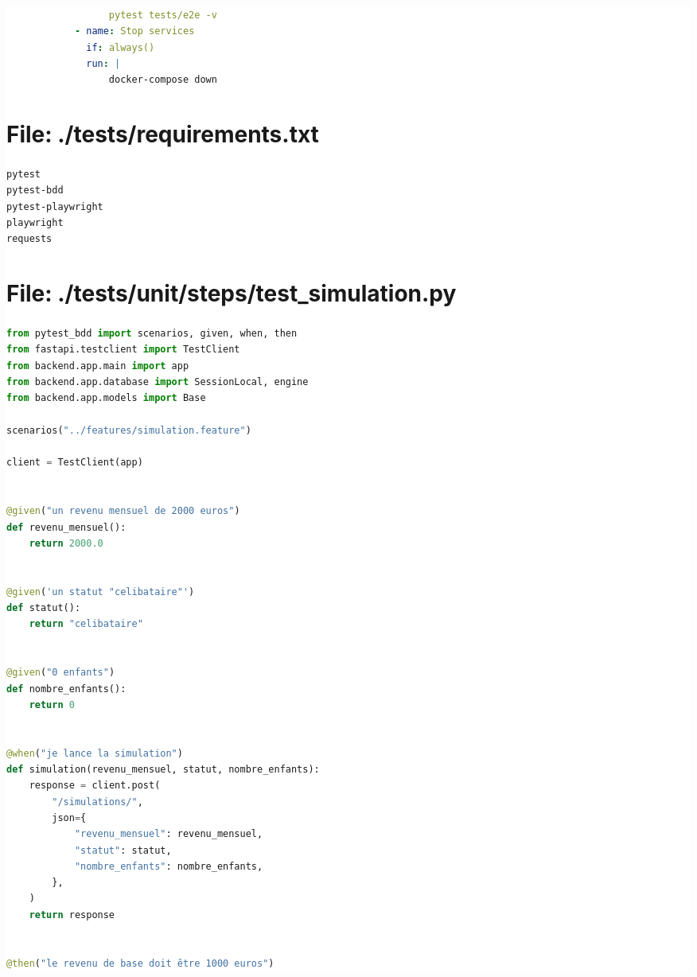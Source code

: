 ```yaml
                  pytest tests/e2e -v
            - name: Stop services
              if: always()
              run: |
                  docker-compose down

```


# File: ./tests/requirements.txt
```text
pytest
pytest-bdd
pytest-playwright
playwright
requests

```


# File: ./tests/unit/steps/test_simulation.py
```python
from pytest_bdd import scenarios, given, when, then
from fastapi.testclient import TestClient
from backend.app.main import app
from backend.app.database import SessionLocal, engine
from backend.app.models import Base

scenarios("../features/simulation.feature")

client = TestClient(app)


@given("un revenu mensuel de 2000 euros")
def revenu_mensuel():
    return 2000.0


@given('un statut "celibataire"')
def statut():
    return "celibataire"


@given("0 enfants")
def nombre_enfants():
    return 0


@when("je lance la simulation")
def simulation(revenu_mensuel, statut, nombre_enfants):
    response = client.post(
        "/simulations/",
        json={
            "revenu_mensuel": revenu_mensuel,
            "statut": statut,
            "nombre_enfants": nombre_enfants,
        },
    )
    return response


@then("le revenu de base doit être 1000 euros")
```